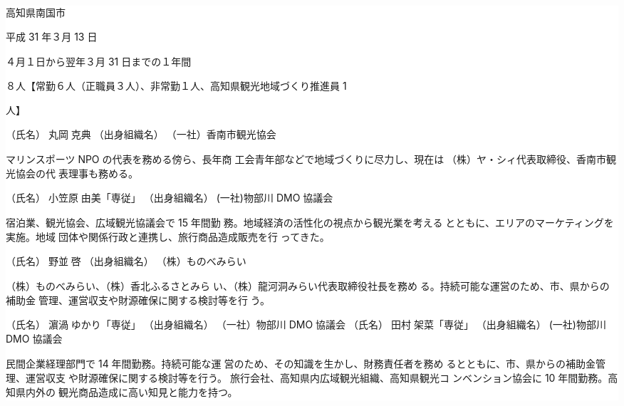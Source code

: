 高知県南国市

平成 31 年３月 13 日

４月１日から翌年３月 31 日までの１年間

８人【常勤６人（正職員３人）、非常勤１人、高知県観光地域づくり推進員 1

人】

（氏名）
丸岡  克典
（出身組織名）
（一社）香南市観光協会

マリンスポーツ NPO の代表を務める傍ら、長年商
工会青年部などで地域づくりに尽力し、現在は
（株）ヤ・シィ代表取締役、香南市観光協会の代
表理事も務める。

（氏名）
小笠原  由美「専従」
（出身組織名）
(一社)物部川 DMO 協議会

宿泊業、観光協会、広域観光協議会で 15 年間勤
務。地域経済の活性化の視点から観光業を考える
とともに、エリアのマーケティングを実施。地域
団体や関係行政と連携し、旅行商品造成販売を行
ってきた。

（氏名）
野並  啓
（出身組織名）
（株）ものべみらい

（株）ものべみらい、（株）香北ふるさとみら
い、（株）龍河洞みらい代表取締役社長を務め
る。持続可能な運営のため、市、県からの補助金
管理、運営収支や財源確保に関する検討等を行
う。

（氏名）
濵渦  ゆかり「専従」
（出身組織名）
（一社）物部川 DMO 協議会
（氏名）
田村  架菜「専従」
（出身組織名）
(一社)物部川 DMO 協議会

民間企業経理部門で 14 年間勤務。持続可能な運
営のため、その知識を生かし、財務責任者を務め
るとともに、市、県からの補助金管理、運営収支
や財源確保に関する検討等を行う。
旅行会社、高知県内広域観光組織、高知県観光コ
ンベンション協会に 10 年間勤務。高知県内外の
観光商品造成に高い知見と能力を持つ。
